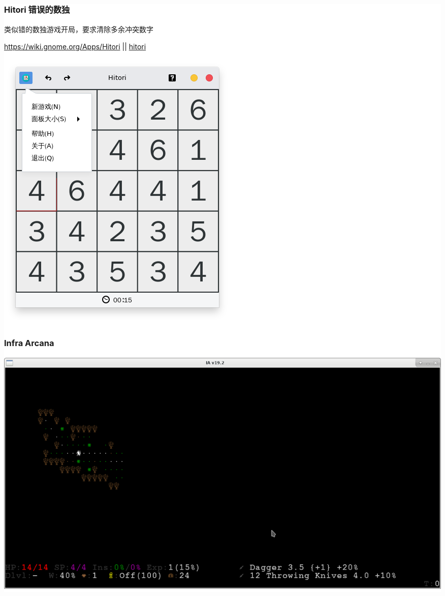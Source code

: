 ### Hitori 错误的数独

类似错的数独游戏开局，要求清除多余冲突数字

https://wiki.gnome.org/Apps/Hitori \|\|
[hitori](https://www.archlinux.org/packages/extra/x86_64/hitori/)

![截图\_2018-07-03\_10-12-46](README-max.assets/截图_2018-07-03_10-12-46.png)

### Infra Arcana

![截图\_2018-07-05\_17-12-31](README-max.assets/截图_2018-07-05_17-12-31.png)

